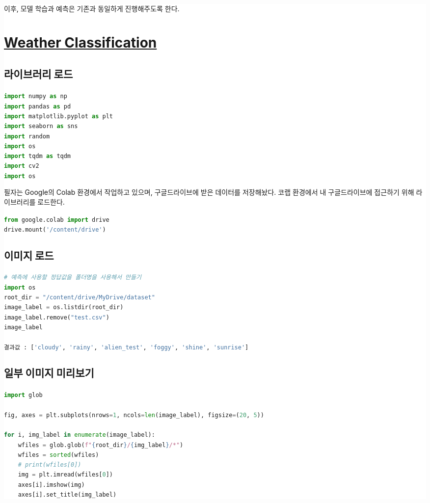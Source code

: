 이후, 모델 학습과 예측은 기존과 동일하게 진행해주도록 한다.

# **[Weather Classification](https://www.kaggle.com/datasets/vijaygiitk/multiclass-weather-dataset)**

## 라이브러리 로드

```python
import numpy as np
import pandas as pd
import matplotlib.pyplot as plt
import seaborn as sns
import random
import os
import tqdm as tqdm
import cv2
import os
```

필자는 Google의 Colab 환경에서 작업하고 있으며, 구글드라이브에 받은 데이터를 저장해놨다. 코랩 환경에서 내 구글드라이브에 접근하기 위해 라이브러리를 로드한다.

```python
from google.colab import drive
drive.mount('/content/drive')
```

## 이미지 로드

```python
# 예측에 사용할 정답값을 폴더명을 사용해서 만들기
import os
root_dir = "/content/drive/MyDrive/dataset"
image_label = os.listdir(root_dir)
image_label.remove("test.csv")
image_label

결과값 : ['cloudy', 'rainy', 'alien_test', 'foggy', 'shine', 'sunrise']
```

## 일부 이미지 미리보기

```python
import glob

fig, axes = plt.subplots(nrows=1, ncols=len(image_label), figsize=(20, 5))

for i, img_label in enumerate(image_label):
    wfiles = glob.glob(f"{root_dir}/{img_label}/*")
    wfiles = sorted(wfiles)
    # print(wfiles[0])
    img = plt.imread(wfiles[0])
    axes[i].imshow(img)
    axes[i].set_title(img_label)
```
